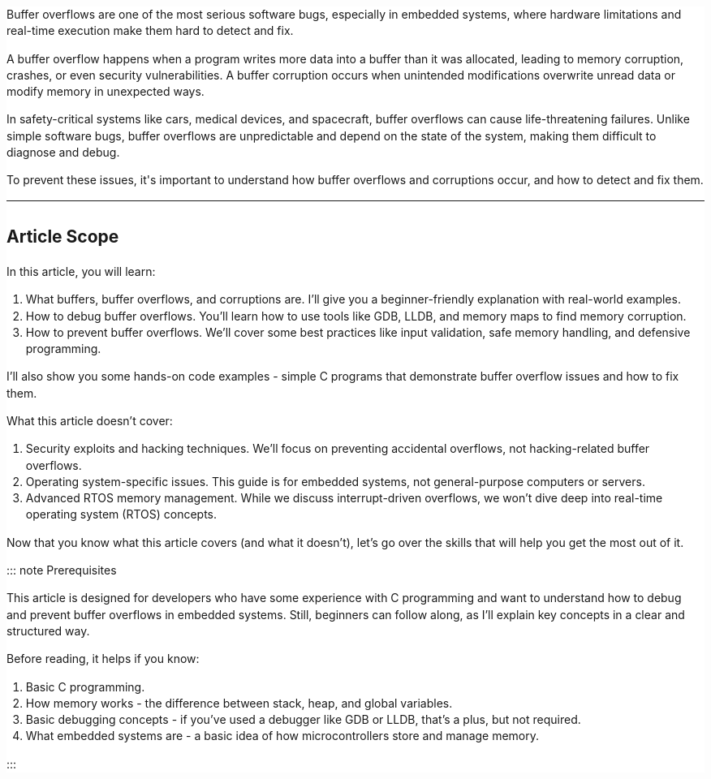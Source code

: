 Buffer overflows are one of the most serious software bugs, especially in embedded systems, where hardware limitations and real-time execution make them hard to detect and fix.

A buffer overflow happens when a program writes more data into a buffer than it was allocated, leading to memory corruption, crashes, or even security vulnerabilities. A buffer corruption occurs when unintended modifications overwrite unread data or modify memory in unexpected ways.

In safety-critical systems like cars, medical devices, and spacecraft, buffer overflows can cause life-threatening failures. Unlike simple software bugs, buffer overflows are unpredictable and depend on the state of the system, making them difficult to diagnose and debug.

To prevent these issues, it's important to understand how buffer overflows and corruptions occur, and how to detect and fix them.

---

## Article Scope

In this article, you will learn:

1. What buffers, buffer overflows, and corruptions are. I’ll give you a beginner-friendly explanation with real-world examples.
2. How to debug buffer overflows. You’ll learn how to use tools like GDB, LLDB, and memory maps to find memory corruption.
3. How to prevent buffer overflows. We’ll cover some best practices like input validation, safe memory handling, and defensive programming.

I’ll also show you some hands-on code examples - simple C programs that demonstrate buffer overflow issues and how to fix them.

What this article doesn’t cover:

1. Security exploits and hacking techniques. We’ll focus on preventing accidental overflows, not hacking-related buffer overflows.
2. Operating system-specific issues. This guide is for embedded systems, not general-purpose computers or servers.
3. Advanced RTOS memory management. While we discuss interrupt-driven overflows, we won’t dive deep into real-time operating system (RTOS) concepts.

Now that you know what this article covers (and what it doesn’t), let’s go over the skills that will help you get the most out of it.

::: note Prerequisites

This article is designed for developers who have some experience with C programming and want to understand how to debug and prevent buffer overflows in embedded systems. Still, beginners can follow along, as I’ll explain key concepts in a clear and structured way.

Before reading, it helps if you know:

1. Basic C programming.
2. How memory works - the difference between stack, heap, and global variables.
3. Basic debugging concepts - if you’ve used a debugger like GDB or LLDB, that’s a plus, but not required.
4. What embedded systems are - a basic idea of how microcontrollers store and manage memory.

:::
